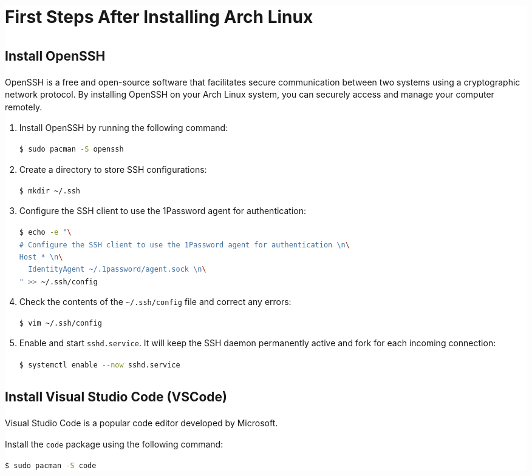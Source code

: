 # First Steps After Installing Arch Linux

## Install OpenSSH

OpenSSH is a free and open-source software that facilitates secure communication
between two systems using a cryptographic network protocol. By installing
OpenSSH on your Arch Linux system, you can securely access and manage your
computer remotely.

1. Install OpenSSH by running the following command:

    ```bash
    $ sudo pacman -S openssh
    ```

2. Create a directory to store SSH configurations:

    ```bash
    $ mkdir ~/.ssh
    ```

3. Configure the SSH client to use the 1Password agent for authentication:

    ```bash
    $ echo -e "\
    # Configure the SSH client to use the 1Password agent for authentication \n\
    Host * \n\
      IdentityAgent ~/.1password/agent.sock \n\
    " >> ~/.ssh/config
    ```

4. Check the contents of the `~/.ssh/config` file and correct any errors:

    ```bash
    $ vim ~/.ssh/config
    ```

5. Enable and start `sshd.service`. It will keep the SSH daemon permanently
active and fork for each incoming connection:

    ```bash
    $ systemctl enable --now sshd.service
    ```

## Install Visual Studio Code (VSCode)

Visual Studio Code is a popular code editor developed by Microsoft.

Install the `code` package using the following command:

```bash
$ sudo pacman -S code
```
